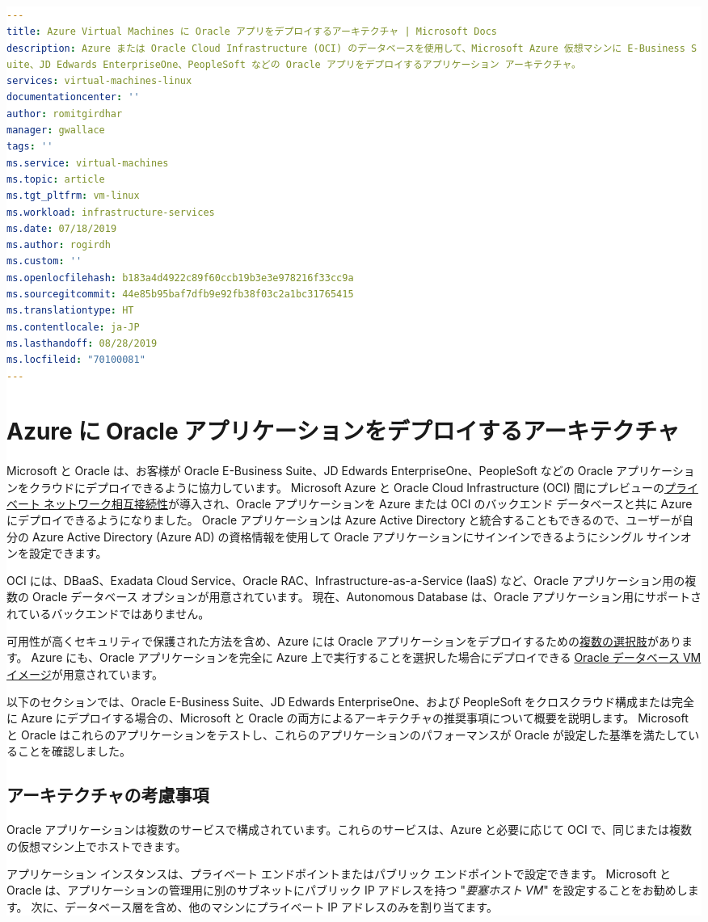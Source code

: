 ```yaml
---
title: Azure Virtual Machines に Oracle アプリをデプロイするアーキテクチャ | Microsoft Docs
description: Azure または Oracle Cloud Infrastructure (OCI) のデータベースを使用して、Microsoft Azure 仮想マシンに E-Business Suite、JD Edwards EnterpriseOne、PeopleSoft などの Oracle アプリをデプロイするアプリケーション アーキテクチャ。
services: virtual-machines-linux
documentationcenter: ''
author: romitgirdhar
manager: gwallace
tags: ''
ms.service: virtual-machines
ms.topic: article
ms.tgt_pltfrm: vm-linux
ms.workload: infrastructure-services
ms.date: 07/18/2019
ms.author: rogirdh
ms.custom: ''
ms.openlocfilehash: b183a4d4922c89f60ccb19b3e3e978216f33cc9a
ms.sourcegitcommit: 44e85b95baf7dfb9e92fb38f03c2a1bc31765415
ms.translationtype: HT
ms.contentlocale: ja-JP
ms.lasthandoff: 08/28/2019
ms.locfileid: "70100081"
---
```

# <a name="architectures-to-deploy-oracle-applications-on-azure"></a>Azure に Oracle アプリケーションをデプロイするアーキテクチャ

Microsoft と Oracle は、お客様が Oracle E-Business Suite、JD Edwards EnterpriseOne、PeopleSoft などの Oracle アプリケーションをクラウドにデプロイできるように協力しています。 Microsoft Azure と Oracle Cloud Infrastructure (OCI) 間にプレビューの[プライベート ネットワーク相互接続性](configure-azure-oci-networking.md)が導入され、Oracle アプリケーションを Azure または OCI のバックエンド データベースと共に Azure にデプロイできるようになりました。 Oracle アプリケーションは Azure Active Directory と統合することもできるので、ユーザーが自分の Azure Active Directory (Azure AD) の資格情報を使用して Oracle アプリケーションにサインインできるようにシングル サインオンを設定できます。

OCI には、DBaaS、Exadata Cloud Service、Oracle RAC、Infrastructure-as-a-Service (IaaS) など、Oracle アプリケーション用の複数の Oracle データベース オプションが用意されています。 現在、Autonomous Database は、Oracle アプリケーション用にサポートされているバックエンドではありません。

可用性が高くセキュリティで保護された方法を含め、Azure には Oracle アプリケーションをデプロイするための[複数の選択肢](oracle-overview.md)があります。 Azure にも、Oracle アプリケーションを完全に Azure 上で実行することを選択した場合にデプロイできる [Oracle データベース VM イメージ](oracle-vm-solutions.md)が用意されています。

以下のセクションでは、Oracle E-Business Suite、JD Edwards EnterpriseOne、および PeopleSoft をクロスクラウド構成または完全に Azure にデプロイする場合の、Microsoft と Oracle の両方によるアーキテクチャの推奨事項について概要を説明します。 Microsoft と Oracle はこれらのアプリケーションをテストし、これらのアプリケーションのパフォーマンスが Oracle が設定した基準を満たしていることを確認しました。

## <a name="architecture-considerations"></a>アーキテクチャの考慮事項

Oracle アプリケーションは複数のサービスで構成されています。これらのサービスは、Azure と必要に応じて OCI で、同じまたは複数の仮想マシン上でホストできます。 

アプリケーション インスタンスは、プライベート エンドポイントまたはパブリック エンドポイントで設定できます。 Microsoft と Oracle は、アプリケーションの管理用に別のサブネットにパブリック IP アドレスを持つ "*要塞ホスト VM*" を設定することをお勧めします。 次に、データベース層を含め、他のマシンにプライベート IP アドレスのみを割り当てます。 
